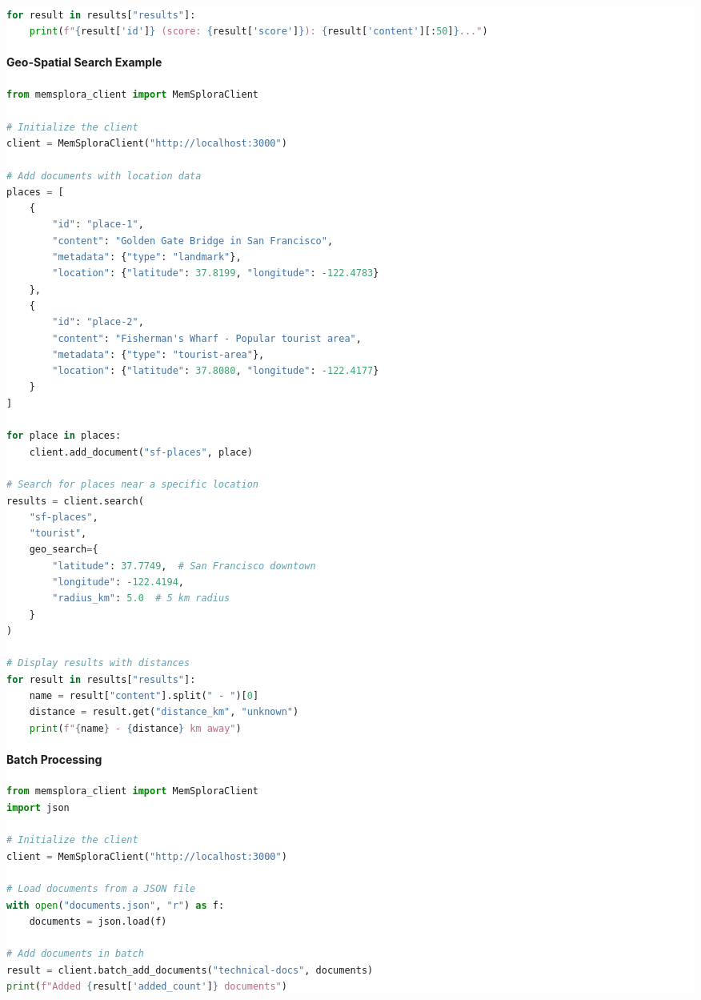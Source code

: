 ```python
for result in results["results"]:
    print(f"{result['id']} (score: {result['score']}): {result['content'][:50]}...")
```

#### Geo-Spatial Search Example

```python
from memsplora_client import MemSploraClient

# Initialize the client
client = MemSploraClient("http://localhost:3000")

# Add documents with location data
places = [
    {
        "id": "place-1",
        "content": "Golden Gate Bridge in San Francisco",
        "metadata": {"type": "landmark"},
        "location": {"latitude": 37.8199, "longitude": -122.4783}
    },
    {
        "id": "place-2",
        "content": "Fisherman's Wharf - Popular tourist area",
        "metadata": {"type": "tourist-area"},
        "location": {"latitude": 37.8080, "longitude": -122.4177}
    }
]

for place in places:
    client.add_document("sf-places", place)

# Search for places near a specific location
results = client.search(
    "sf-places",
    "tourist",
    geo_search={
        "latitude": 37.7749,  # San Francisco downtown
        "longitude": -122.4194,
        "radius_km": 5.0  # 5 km radius
    }
)

# Display results with distances
for result in results["results"]:
    name = result["content"].split(" - ")[0]
    distance = result.get("distance_km", "unknown")
    print(f"{name} - {distance} km away")
```

#### Batch Processing

```python
from memsplora_client import MemSploraClient
import json

# Initialize the client
client = MemSploraClient("http://localhost:3000")

# Load documents from a JSON file
with open("documents.json", "r") as f:
    documents = json.load(f)

# Add documents in batch
result = client.batch_add_documents("technical-docs", documents)
print(f"Added {result['added_count']} documents")
```